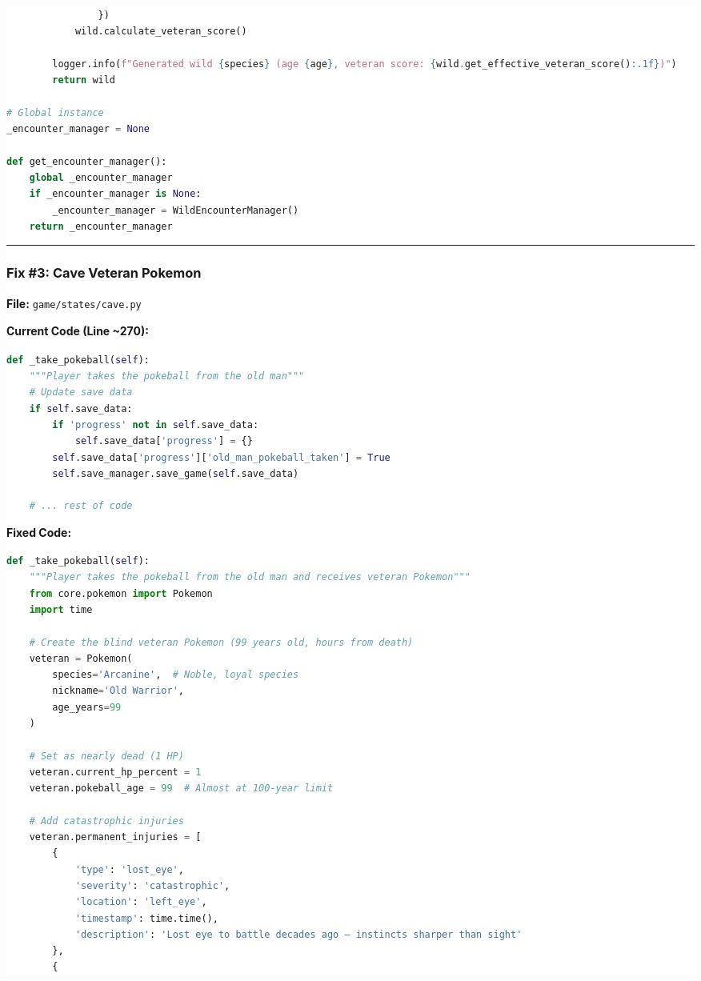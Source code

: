 ```python
                })
            wild.calculate_veteran_score()
        
        logger.info(f"Generated wild {species} (age {age}, veteran score: {wild.get_effective_veteran_score():.1f})")
        return wild

# Global instance
_encounter_manager = None

def get_encounter_manager():
    global _encounter_manager
    if _encounter_manager is None:
        _encounter_manager = WildEncounterManager()
    return _encounter_manager
```

---

### Fix #3: Cave Veteran Pokemon

**File:** `game/states/cave.py`

**Current Code (Line ~270):**
```python
def _take_pokeball(self):
    """Player takes the pokeball from the old man"""
    # Update save data
    if self.save_data:
        if 'progress' not in self.save_data:
            self.save_data['progress'] = {}
        self.save_data['progress']['old_man_pokeball_taken'] = True
        self.save_manager.save_game(self.save_data)
    
    # ... rest of code
```

**Fixed Code:**
```python
def _take_pokeball(self):
    """Player takes the pokeball from the old man and receives veteran Pokemon"""
    from core.pokemon import Pokemon
    import time
    
    # Create the blind veteran Pokemon (99 years old, hours from death)
    veteran = Pokemon(
        species='Arcanine',  # Noble, loyal species
        nickname='Old Warrior',
        age_years=99
    )
    
    # Set as nearly dead (1 HP)
    veteran.current_hp_percent = 1
    veteran.pokeball_age = 99  # Almost at 100-year limit
    
    # Add catastrophic injuries
    veteran.permanent_injuries = [
        {
            'type': 'lost_eye',
            'severity': 'catastrophic',
            'location': 'left_eye',
            'timestamp': time.time(),
            'description': 'Lost eye to battle decades ago — instincts sharper than sight'
        },
        {
```